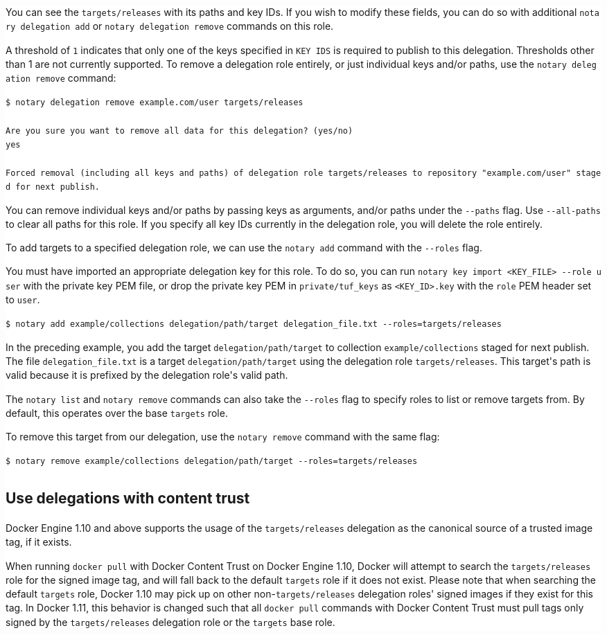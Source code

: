 
You can see the `targets/releases` with its paths and key IDs. If you wish to modify these fields, you can do so with additional `notary delegation add` or `notary delegation remove` commands on this role.

A threshold of `1` indicates that only one of the keys specified in `KEY IDS` is required to publish to this delegation. Thresholds other than 1 are not currently supported. To remove a delegation role entirely, or just individual keys and/or paths, use the `notary delegation remove` command:

    $ notary delegation remove example.com/user targets/releases
    
    Are you sure you want to remove all data for this delegation? (yes/no)
    yes
    
    Forced removal (including all keys and paths) of delegation role targets/releases to repository "example.com/user" staged for next publish.
    

You can remove individual keys and/or paths by passing keys as arguments, and/or paths under the `--paths` flag. Use `--all-paths` to clear all paths for this role. If you specify all key IDs currently in the delegation role, you will delete the role entirely.

To add targets to a specified delegation role, we can use the `notary add` command with the `--roles` flag.

You must have imported an appropriate delegation key for this role. To do so, you can run `notary key import <KEY_FILE> --role user` with the private key PEM file, or drop the private key PEM in `private/tuf_keys` as `<KEY_ID>.key` with the `role` PEM header set to `user`.

    $ notary add example/collections delegation/path/target delegation_file.txt --roles=targets/releases
    

In the preceding example, you add the target `delegation/path/target` to collection `example/collections` staged for next publish. The file `delegation_file.txt` is a target `delegation/path/target` using the delegation role `targets/releases`. This target's path is valid because it is prefixed by the delegation role's valid path.

The `notary list` and `notary remove` commands can also take the `--roles` flag to specify roles to list or remove targets from. By default, this operates over the base `targets` role.

To remove this target from our delegation, use the `notary remove` command with the same flag:

    $ notary remove example/collections delegation/path/target --roles=targets/releases
    

## Use delegations with content trust

Docker Engine 1.10 and above supports the usage of the `targets/releases` delegation as the canonical source of a trusted image tag, if it exists.

When running `docker pull` with Docker Content Trust on Docker Engine 1.10, Docker will attempt to search the `targets/releases` role for the signed image tag, and will fall back to the default `targets` role if it does not exist. Please note that when searching the default `targets` role, Docker 1.10 may pick up on other non-`targets/releases` delegation roles' signed images if they exist for this tag. In Docker 1.11, this behavior is changed such that all `docker pull` commands with Docker Content Trust must pull tags only signed by the `targets/releases` delegation role or the `targets` base role.
